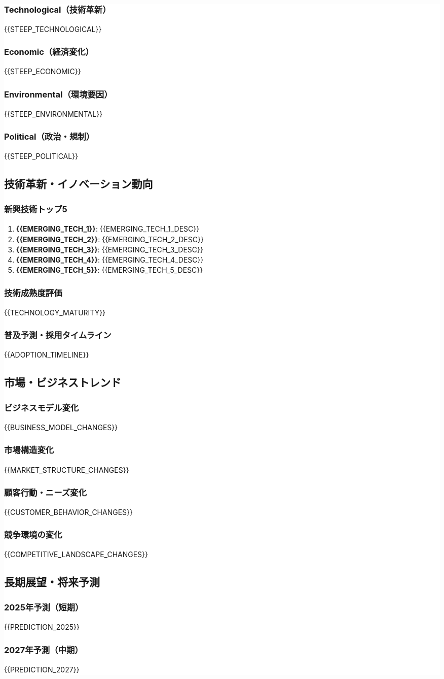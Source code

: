 ### Technological（技術革新）
{{STEEP_TECHNOLOGICAL}}

### Economic（経済変化）
{{STEEP_ECONOMIC}}

### Environmental（環境要因）
{{STEEP_ENVIRONMENTAL}}

### Political（政治・規制）
{{STEEP_POLITICAL}}

## 技術革新・イノベーション動向
### 新興技術トップ5
1. **{{EMERGING_TECH_1}}**: {{EMERGING_TECH_1_DESC}}
2. **{{EMERGING_TECH_2}}**: {{EMERGING_TECH_2_DESC}}
3. **{{EMERGING_TECH_3}}**: {{EMERGING_TECH_3_DESC}}
4. **{{EMERGING_TECH_4}}**: {{EMERGING_TECH_4_DESC}}
5. **{{EMERGING_TECH_5}}**: {{EMERGING_TECH_5_DESC}}

### 技術成熟度評価
{{TECHNOLOGY_MATURITY}}

### 普及予測・採用タイムライン
{{ADOPTION_TIMELINE}}

## 市場・ビジネストレンド
### ビジネスモデル変化
{{BUSINESS_MODEL_CHANGES}}

### 市場構造変化
{{MARKET_STRUCTURE_CHANGES}}

### 顧客行動・ニーズ変化
{{CUSTOMER_BEHAVIOR_CHANGES}}

### 競争環境の変化
{{COMPETITIVE_LANDSCAPE_CHANGES}}

## 長期展望・将来予測
### 2025年予測（短期）
{{PREDICTION_2025}}

### 2027年予測（中期）
{{PREDICTION_2027}}
